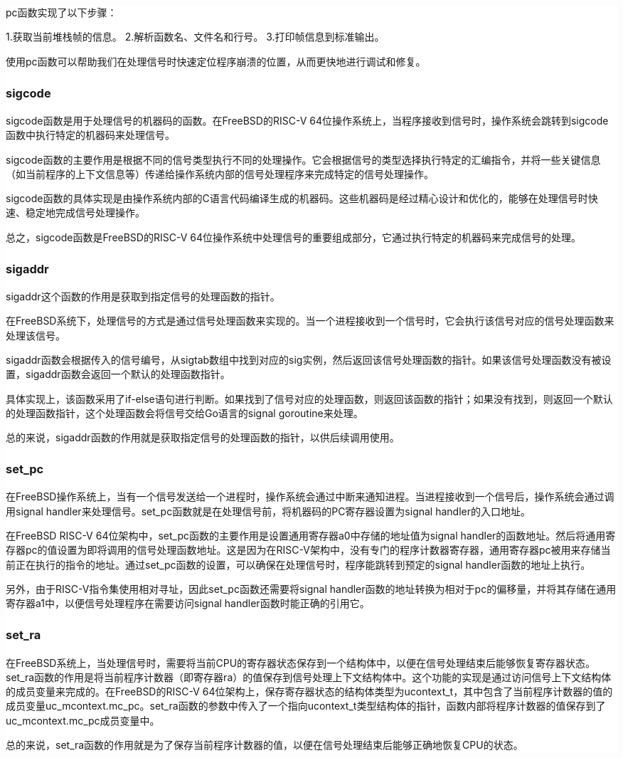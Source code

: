 pc函数实现了以下步骤：

1.获取当前堆栈帧的信息。
2.解析函数名、文件名和行号。
3.打印帧信息到标准输出。

使用pc函数可以帮助我们在处理信号时快速定位程序崩溃的位置，从而更快地进行调试和修复。



### sigcode

sigcode函数是用于处理信号的机器码的函数。在FreeBSD的RISC-V 64位操作系统上，当程序接收到信号时，操作系统会跳转到sigcode函数中执行特定的机器码来处理信号。

sigcode函数的主要作用是根据不同的信号类型执行不同的处理操作。它会根据信号的类型选择执行特定的汇编指令，并将一些关键信息（如当前程序的上下文信息等）传递给操作系统内部的信号处理程序来完成特定的信号处理操作。

sigcode函数的具体实现是由操作系统内部的C语言代码编译生成的机器码。这些机器码是经过精心设计和优化的，能够在处理信号时快速、稳定地完成信号处理操作。

总之，sigcode函数是FreeBSD的RISC-V 64位操作系统中处理信号的重要组成部分，它通过执行特定的机器码来完成信号的处理。



### sigaddr

sigaddr这个函数的作用是获取到指定信号的处理函数的指针。

在FreeBSD系统下，处理信号的方式是通过信号处理函数来实现的。当一个进程接收到一个信号时，它会执行该信号对应的信号处理函数来处理该信号。

sigaddr函数会根据传入的信号编号，从sigtab数组中找到对应的sig实例，然后返回该信号处理函数的指针。如果该信号处理函数没有被设置，sigaddr函数会返回一个默认的处理函数指针。

具体实现上，该函数采用了if-else语句进行判断。如果找到了信号对应的处理函数，则返回该函数的指针；如果没有找到，则返回一个默认的处理函数指针，这个处理函数会将信号交给Go语言的signal goroutine来处理。

总的来说，sigaddr函数的作用就是获取指定信号的处理函数的指针，以供后续调用使用。



### set_pc

在FreeBSD操作系统上，当有一个信号发送给一个进程时，操作系统会通过中断来通知进程。当进程接收到一个信号后，操作系统会通过调用signal handler来处理信号。set_pc函数就是在处理信号前，将机器码的PC寄存器设置为signal handler的入口地址。

在FreeBSD RISC-V 64位架构中，set_pc函数的主要作用是设置通用寄存器a0中存储的地址值为signal handler的函数地址。然后将通用寄存器pc的值设置为即将调用的信号处理函数地址。这是因为在RISC-V架构中，没有专门的程序计数器寄存器，通用寄存器pc被用来存储当前正在执行的指令的地址。通过set_pc函数的设置，可以确保在处理信号时，程序能跳转到预定的signal handler函数的地址上执行。

另外，由于RISC-V指令集使用相对寻址，因此set_pc函数还需要将signal handler函数的地址转换为相对于pc的偏移量，并将其存储在通用寄存器a1中，以便信号处理程序在需要访问signal handler函数时能正确的引用它。



### set_ra

在FreeBSD系统上，当处理信号时，需要将当前CPU的寄存器状态保存到一个结构体中，以便在信号处理结束后能够恢复寄存器状态。set_ra函数的作用是将当前程序计数器（即寄存器ra）的值保存到信号处理上下文结构体中。这个功能的实现是通过访问信号上下文结构体的成员变量来完成的。在FreeBSD的RISC-V 64位架构上，保存寄存器状态的结构体类型为ucontext_t，其中包含了当前程序计数器的值的成员变量uc_mcontext.mc_pc。set_ra函数的参数中传入了一个指向ucontext_t类型结构体的指针，函数内部将程序计数器的值保存到了uc_mcontext.mc_pc成员变量中。

总的来说，set_ra函数的作用就是为了保存当前程序计数器的值，以便在信号处理结束后能够正确地恢复CPU的状态。
